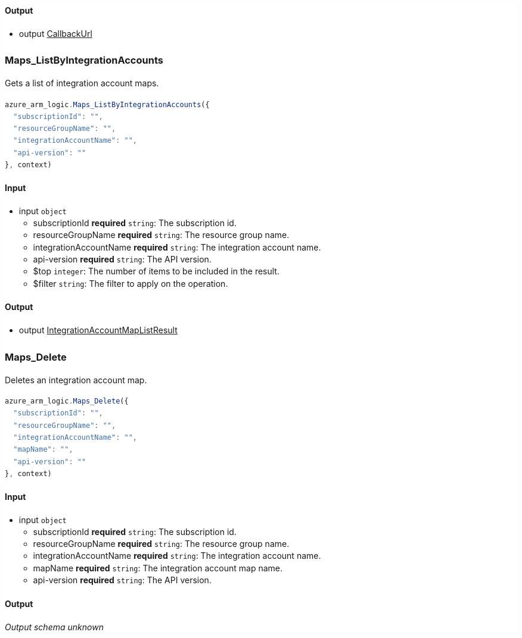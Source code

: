 #### Output
* output [CallbackUrl](#callbackurl)

### Maps_ListByIntegrationAccounts
Gets a list of integration account maps.


```js
azure_arm_logic.Maps_ListByIntegrationAccounts({
  "subscriptionId": "",
  "resourceGroupName": "",
  "integrationAccountName": "",
  "api-version": ""
}, context)
```

#### Input
* input `object`
  * subscriptionId **required** `string`: The subscription id.
  * resourceGroupName **required** `string`: The resource group name.
  * integrationAccountName **required** `string`: The integration account name.
  * api-version **required** `string`: The API version.
  * $top `integer`: The number of items to be included in the result.
  * $filter `string`: The filter to apply on the operation.

#### Output
* output [IntegrationAccountMapListResult](#integrationaccountmaplistresult)

### Maps_Delete
Deletes an integration account map.


```js
azure_arm_logic.Maps_Delete({
  "subscriptionId": "",
  "resourceGroupName": "",
  "integrationAccountName": "",
  "mapName": "",
  "api-version": ""
}, context)
```

#### Input
* input `object`
  * subscriptionId **required** `string`: The subscription id.
  * resourceGroupName **required** `string`: The resource group name.
  * integrationAccountName **required** `string`: The integration account name.
  * mapName **required** `string`: The integration account map name.
  * api-version **required** `string`: The API version.

#### Output
*Output schema unknown*
